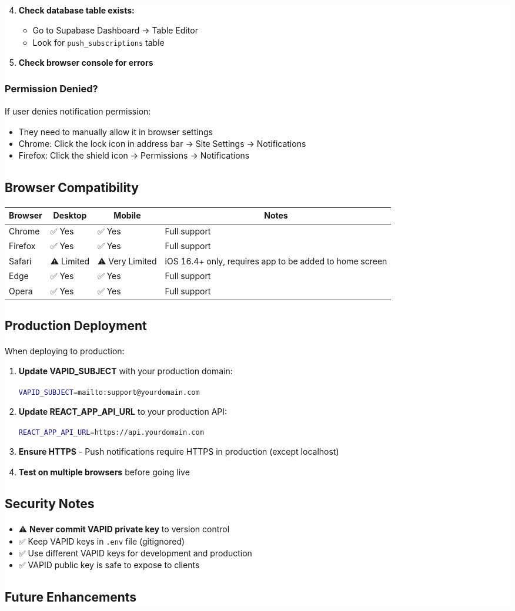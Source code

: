 4. **Check database table exists:**
   - Go to Supabase Dashboard → Table Editor
   - Look for `push_subscriptions` table

5. **Check browser console for errors**

### Permission Denied?

If user denies notification permission:
- They need to manually allow it in browser settings
- Chrome: Click the lock icon in address bar → Site Settings → Notifications
- Firefox: Click the shield icon → Permissions → Notifications

## Browser Compatibility

| Browser | Desktop | Mobile | Notes |
|---------|---------|--------|-------|
| Chrome | ✅ Yes | ✅ Yes | Full support |
| Firefox | ✅ Yes | ✅ Yes | Full support |
| Safari | ⚠️ Limited | ⚠️ Very Limited | iOS 16.4+ only, requires app to be added to home screen |
| Edge | ✅ Yes | ✅ Yes | Full support |
| Opera | ✅ Yes | ✅ Yes | Full support |

## Production Deployment

When deploying to production:

1. **Update VAPID_SUBJECT** with your production domain:
   ```bash
   VAPID_SUBJECT=mailto:support@yourdomain.com
   ```

2. **Update REACT_APP_API_URL** to your production API:
   ```bash
   REACT_APP_API_URL=https://api.yourdomain.com
   ```

3. **Ensure HTTPS** - Push notifications require HTTPS in production (except localhost)

4. **Test on multiple browsers** before going live

## Security Notes

- ⚠️ **Never commit VAPID private key** to version control
- ✅ Keep VAPID keys in `.env` file (gitignored)
- ✅ Use different VAPID keys for development and production
- ✅ VAPID public key is safe to expose to clients

## Future Enhancements
